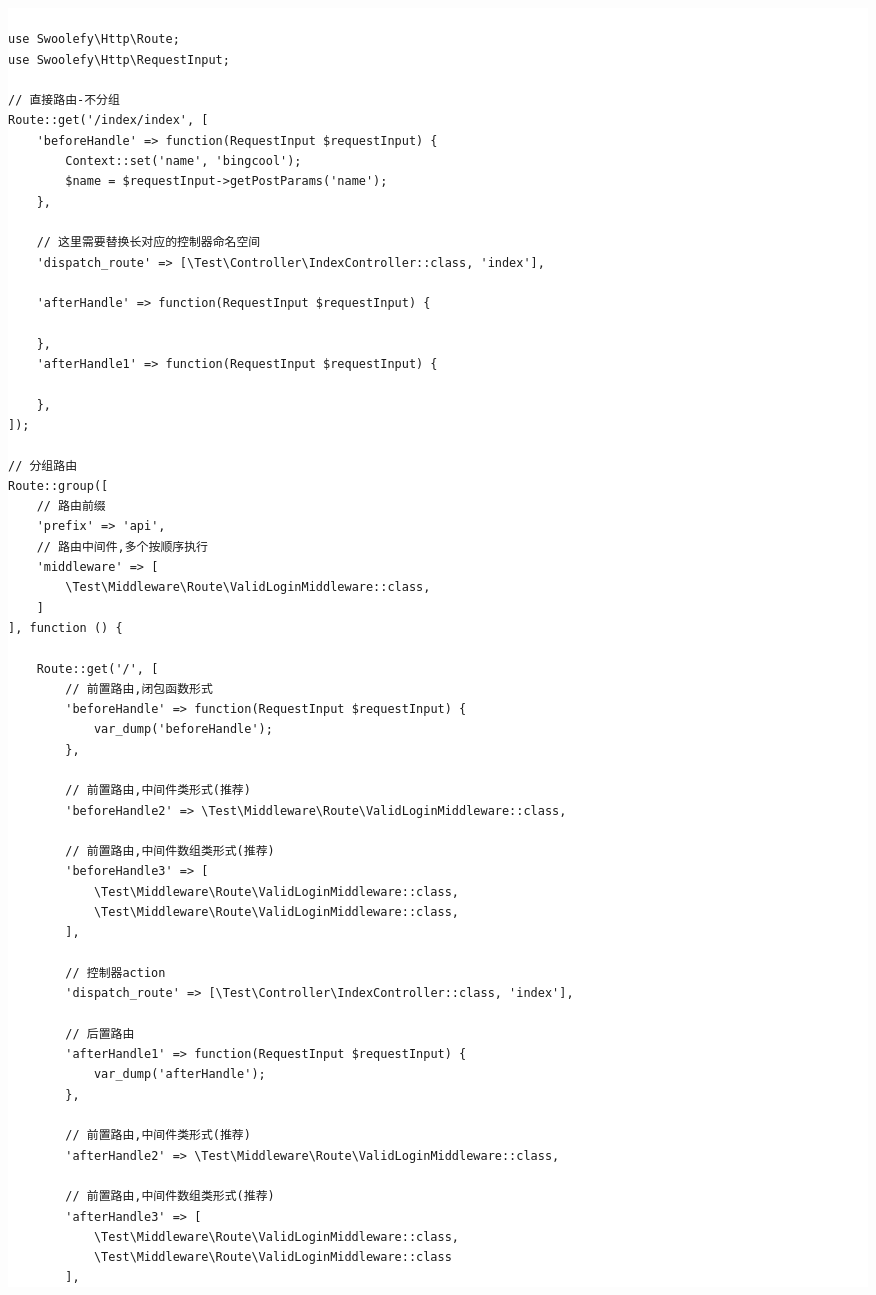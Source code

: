 ```

use Swoolefy\Http\Route;
use Swoolefy\Http\RequestInput;

// 直接路由-不分组
Route::get('/index/index', [
    'beforeHandle' => function(RequestInput $requestInput) {
        Context::set('name', 'bingcool');
        $name = $requestInput->getPostParams('name');
    },

    // 这里需要替换长对应的控制器命名空间
    'dispatch_route' => [\Test\Controller\IndexController::class, 'index'],

    'afterHandle' => function(RequestInput $requestInput) {

    },
    'afterHandle1' => function(RequestInput $requestInput) {

    },
]);

// 分组路由
Route::group([
    // 路由前缀
    'prefix' => 'api',
    // 路由中间件,多个按顺序执行
    'middleware' => [
        \Test\Middleware\Route\ValidLoginMiddleware::class,
    ]
], function () {

    Route::get('/', [
        // 前置路由,闭包函数形式
        'beforeHandle' => function(RequestInput $requestInput) {
            var_dump('beforeHandle');
        },

        // 前置路由,中间件类形式(推荐)
        'beforeHandle2' => \Test\Middleware\Route\ValidLoginMiddleware::class,

        // 前置路由,中间件数组类形式(推荐)
        'beforeHandle3' => [
            \Test\Middleware\Route\ValidLoginMiddleware::class,
            \Test\Middleware\Route\ValidLoginMiddleware::class,
        ],

        // 控制器action
        'dispatch_route' => [\Test\Controller\IndexController::class, 'index'],

        // 后置路由
        'afterHandle1' => function(RequestInput $requestInput) {
            var_dump('afterHandle');
        },

        // 前置路由,中间件类形式(推荐)
        'afterHandle2' => \Test\Middleware\Route\ValidLoginMiddleware::class,

        // 前置路由,中间件数组类形式(推荐)
        'afterHandle3' => [
            \Test\Middleware\Route\ValidLoginMiddleware::class,
            \Test\Middleware\Route\ValidLoginMiddleware::class
        ],
```